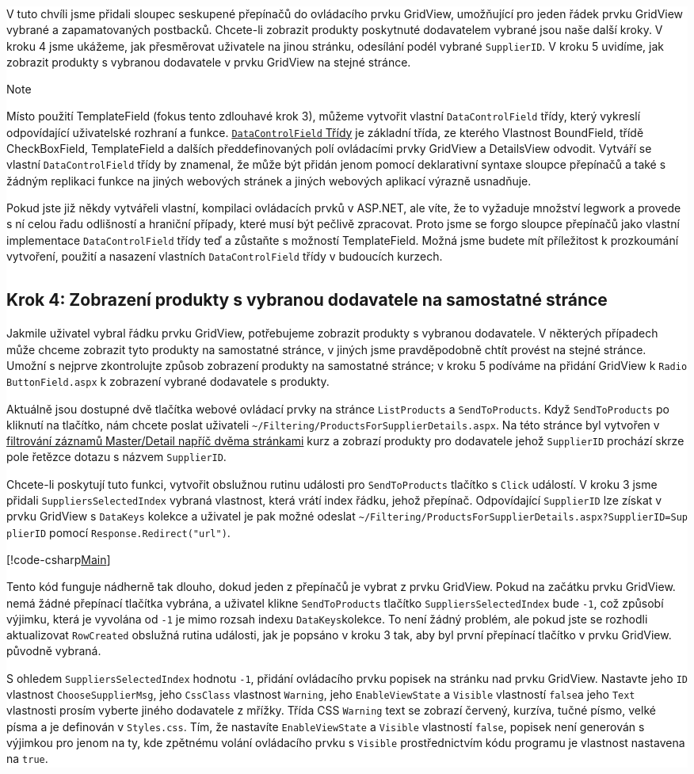V tuto chvíli jsme přidali sloupec seskupené přepínačů do ovládacího prvku GridView, umožňující pro jeden řádek prvku GridView vybrané a zapamatovaných postbacků. Chcete-li zobrazit produkty poskytnuté dodavatelem vybrané jsou naše další kroky. V kroku 4 jsme ukážeme, jak přesměrovat uživatele na jinou stránku, odesílání podél vybrané `SupplierID`. V kroku 5 uvidíme, jak zobrazit produkty s vybranou dodavatele v prvku GridView na stejné stránce.

> [!NOTE]
> Místo použití TemplateField (fokus tento zdlouhavé krok 3), můžeme vytvořit vlastní `DataControlField` třídy, který vykreslí odpovídající uživatelské rozhraní a funkce. [ `DataControlField` Třídy](https://msdn.microsoft.com/library/system.web.ui.webcontrols.datacontrolfield.aspx) je základní třída, ze kterého Vlastnost BoundField, třídě CheckBoxField, TemplateField a dalších předdefinovaných polí ovládacími prvky GridView a DetailsView odvodit. Vytváří se vlastní `DataControlField` třídy by znamenal, že může být přidán jenom pomocí deklarativní syntaxe sloupce přepínačů a také s žádným replikaci funkce na jiných webových stránek a jiných webových aplikací výrazně usnadňuje.


Pokud jste již někdy vytvářeli vlastní, kompilaci ovládacích prvků v ASP.NET, ale víte, že to vyžaduje množství legwork a provede s ní celou řadu odlišností a hraniční případy, které musí být pečlivě zpracovat. Proto jsme se forgo sloupce přepínačů jako vlastní implementace `DataControlField` třídy teď a zůstaňte s možností TemplateField. Možná jsme budete mít příležitost k prozkoumání vytvoření, použití a nasazení vlastních `DataControlField` třídy v budoucích kurzech.

## <a name="step-4-displaying-the-selected-supplier-s-products-in-a-separate-page"></a>Krok 4: Zobrazení produkty s vybranou dodavatele na samostatné stránce

Jakmile uživatel vybral řádku prvku GridView, potřebujeme zobrazit produkty s vybranou dodavatele. V některých případech může chceme zobrazit tyto produkty na samostatné stránce, v jiných jsme pravděpodobně chtít provést na stejné stránce. Umožní s nejprve zkontrolujte způsob zobrazení produkty na samostatné stránce; v kroku 5 podíváme na přidání GridView k `RadioButtonField.aspx` k zobrazení vybrané dodavatele s produkty.

Aktuálně jsou dostupné dvě tlačítka webové ovládací prvky na stránce `ListProducts` a `SendToProducts`. Když `SendToProducts` po kliknutí na tlačítko, nám chcete poslat uživateli `~/Filtering/ProductsForSupplierDetails.aspx`. Na této stránce byl vytvořen v [filtrování záznamů Master/Detail napříč dvěma stránkami](../masterdetail/master-detail-filtering-across-two-pages-cs.md) kurz a zobrazí produkty pro dodavatele jehož `SupplierID` prochází skrze pole řetězce dotazu s názvem `SupplierID`.

Chcete-li poskytují tuto funkci, vytvořit obslužnou rutinu události pro `SendToProducts` tlačítko s `Click` událostí. V kroku 3 jsme přidali `SuppliersSelectedIndex` vybraná vlastnost, která vrátí index řádku, jehož přepínač. Odpovídající `SupplierID` lze získat v prvku GridView s `DataKeys` kolekce a uživatel je pak možné odeslat `~/Filtering/ProductsForSupplierDetails.aspx?SupplierID=SupplierID` pomocí `Response.Redirect("url")`.


[!code-csharp[Main](adding-a-gridview-column-of-radio-buttons-cs/samples/sample9.cs)]

Tento kód funguje nádherně tak dlouho, dokud jeden z přepínačů je vybrat z prvku GridView. Pokud na začátku prvku GridView. nemá žádné přepínací tlačítka vybrána, a uživatel klikne `SendToProducts` tlačítko `SuppliersSelectedIndex` bude `-1`, což způsobí výjimku, která je vyvolána od `-1` je mimo rozsah indexu `DataKeys`kolekce. To není žádný problém, ale pokud jste se rozhodli aktualizovat `RowCreated` obslužná rutina události, jak je popsáno v kroku 3 tak, aby byl první přepínací tlačítko v prvku GridView. původně vybraná.

S ohledem `SuppliersSelectedIndex` hodnotu `-1`, přidání ovládacího prvku popisek na stránku nad prvku GridView. Nastavte jeho `ID` vlastnost `ChooseSupplierMsg`, jeho `CssClass` vlastnost `Warning`, jeho `EnableViewState` a `Visible` vlastností `false`a jeho `Text` vlastnosti prosím vyberte jiného dodavatele z mřížky. Třída CSS `Warning` text se zobrazí červený, kurzíva, tučné písmo, velké písma a je definován v `Styles.css`. Tím, že nastavíte `EnableViewState` a `Visible` vlastností `false`, popisek není generován s výjimkou pro jenom na ty, kde zpětnému volání ovládacího prvku s `Visible` prostřednictvím kódu programu je vlastnost nastavena na `true`.
